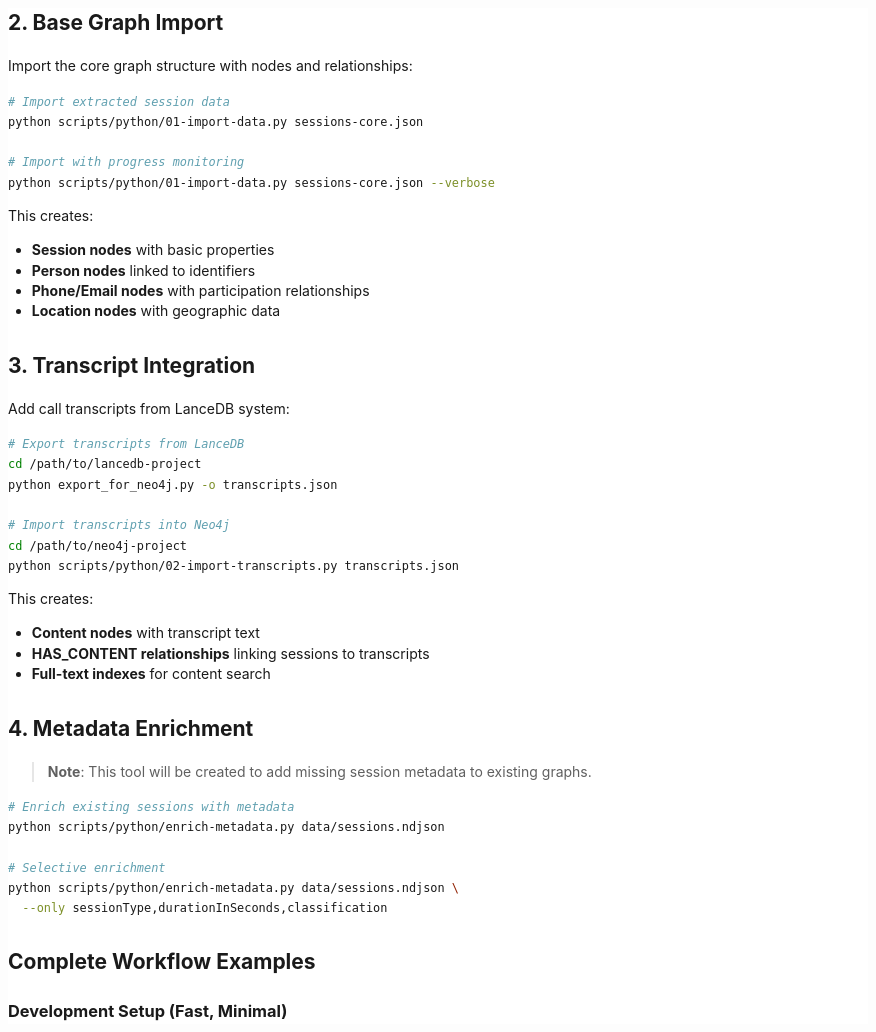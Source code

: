 ## 2. Base Graph Import

Import the core graph structure with nodes and relationships:

```bash
# Import extracted session data
python scripts/python/01-import-data.py sessions-core.json

# Import with progress monitoring
python scripts/python/01-import-data.py sessions-core.json --verbose
```

This creates:
- **Session nodes** with basic properties
- **Person nodes** linked to identifiers
- **Phone/Email nodes** with participation relationships
- **Location nodes** with geographic data

## 3. Transcript Integration

Add call transcripts from LanceDB system:

```bash
# Export transcripts from LanceDB
cd /path/to/lancedb-project
python export_for_neo4j.py -o transcripts.json

# Import transcripts into Neo4j
cd /path/to/neo4j-project  
python scripts/python/02-import-transcripts.py transcripts.json
```

This creates:
- **Content nodes** with transcript text
- **HAS_CONTENT relationships** linking sessions to transcripts
- **Full-text indexes** for content search

## 4. Metadata Enrichment

> **Note**: This tool will be created to add missing session metadata to existing graphs.

```bash
# Enrich existing sessions with metadata
python scripts/python/enrich-metadata.py data/sessions.ndjson

# Selective enrichment
python scripts/python/enrich-metadata.py data/sessions.ndjson \
  --only sessionType,durationInSeconds,classification
```

## Complete Workflow Examples

### Development Setup (Fast, Minimal)
